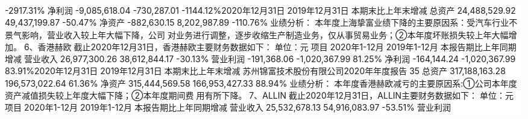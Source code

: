 -2917.31%
净利润
-9,085,618.04
-730,287.01
-1144.12%2020年12月31日
2019年12月31日
本期末比上年末增减
总资产
24,488,529.92
49,437,199.87
-50.47%
净资产
-882,630.15
8,202,987.89
-110.76%
业绩分析：
本年度上海挚富业绩下降的主要原因系：受汽车行业不景气影响，营业收入较上年大幅下降，公司
对业务进行调整，逐步收缩生产制造业务，仅从事贸易业务；②本年度坏账损失较上年大幅增加。
6、香港赫欧
截止2020年12月31日，香港赫欧主要财务数据如下：
单位：元
项目
2020年1-12月
2019年1-12月
本报告期比上年同期增减
营业收入
26,977,300.26
38,612,844.17
-30.13%
营业利润
-191,368.06
-1,020,367.99
81.25%
净利润
-164,144.24
-1,020,367.99
83.91%2020年12月31日
2019年12月31日
本期末比上年末增减
苏州锦富技术股份有限公司2020年年度报告
35
总资产
317,188,163.28
196,573,022.64
61.36%
净资产
315,444,569.58
166,953,427.33
88.94%
业绩分析：
本年度香港赫欧减亏的主要原因系:①公司本年度资产减值损失较上年度大幅下降；②本年度期间费
用有所下降。
7、ALLIN
截止2020年12月31日，ALLIN主要财务数据如下：
单位：元
项目
2020年1-12月
2019年1-12月
本报告期比上年同期增减
营业收入
25,532,678.13
54,916,083.97
-53.51%
营业利润